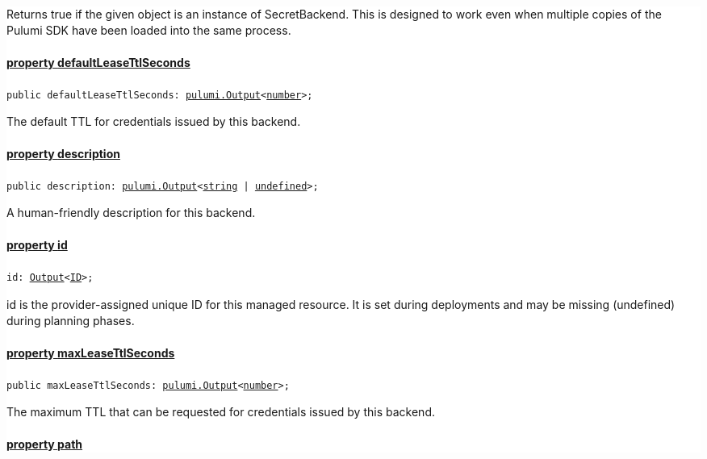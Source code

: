 
Returns true if the given object is an instance of SecretBackend.  This is designed to work even
when multiple copies of the Pulumi SDK have been loaded into the same process.

<h4 class="pdoc-member-header" id="SecretBackend-defaultLeaseTtlSeconds">
<a class="pdoc-child-name" href="https://github.com/pulumi/pulumi-vault/blob/657a1ac0cf12b0777fb7541a0c7d57c77af9b64d/sdk/nodejs/pkiSecret/secretBackend.ts#L56">property <b>defaultLeaseTtlSeconds</b></a>
</h4>

<pre class="highlight"><code><span class='kd'>public </span>defaultLeaseTtlSeconds: <a href='/docs/reference/pkg/nodejs/pulumi/pulumi/#Output'>pulumi.Output</a>&lt;<span class='kd'><a href='https://developer.mozilla.org/en-US/docs/Web/JavaScript/Reference/Global_Objects/Number'>number</a></span>&gt;;</code></pre>

The default TTL for credentials issued by this backend.

<h4 class="pdoc-member-header" id="SecretBackend-description">
<a class="pdoc-child-name" href="https://github.com/pulumi/pulumi-vault/blob/657a1ac0cf12b0777fb7541a0c7d57c77af9b64d/sdk/nodejs/pkiSecret/secretBackend.ts#L60">property <b>description</b></a>
</h4>

<pre class="highlight"><code><span class='kd'>public </span>description: <a href='/docs/reference/pkg/nodejs/pulumi/pulumi/#Output'>pulumi.Output</a>&lt;<span class='kd'><a href='https://developer.mozilla.org/en-US/docs/Web/JavaScript/Reference/Global_Objects/String'>string</a></span> | <span class='kd'><a href='https://developer.mozilla.org/en-US/docs/Web/JavaScript/Reference/Global_Objects/undefined'>undefined</a></span>&gt;;</code></pre>

A human-friendly description for this backend.

<h4 class="pdoc-member-header" id="SecretBackend-id">
<a class="pdoc-child-name" href="https://github.com/pulumi/pulumi-vault/blob/657a1ac0cf12b0777fb7541a0c7d57c77af9b64d/sdk/nodejs/pkiSecret/secretBackend.ts#L26">property <b>id</b></a>
</h4>

<pre class="highlight"><code><span class='kd'></span>id: <a href='/docs/reference/pkg/nodejs/pulumi/pulumi/#Output'>Output</a>&lt;<a href='/docs/reference/pkg/nodejs/pulumi/pulumi/#ID'>ID</a>&gt;;</code></pre>

id is the provider-assigned unique ID for this managed resource.  It is set during
deployments and may be missing (undefined) during planning phases.

<h4 class="pdoc-member-header" id="SecretBackend-maxLeaseTtlSeconds">
<a class="pdoc-child-name" href="https://github.com/pulumi/pulumi-vault/blob/657a1ac0cf12b0777fb7541a0c7d57c77af9b64d/sdk/nodejs/pkiSecret/secretBackend.ts#L64">property <b>maxLeaseTtlSeconds</b></a>
</h4>

<pre class="highlight"><code><span class='kd'>public </span>maxLeaseTtlSeconds: <a href='/docs/reference/pkg/nodejs/pulumi/pulumi/#Output'>pulumi.Output</a>&lt;<span class='kd'><a href='https://developer.mozilla.org/en-US/docs/Web/JavaScript/Reference/Global_Objects/Number'>number</a></span>&gt;;</code></pre>

The maximum TTL that can be requested for credentials issued by this backend.

<h4 class="pdoc-member-header" id="SecretBackend-path">
<a class="pdoc-child-name" href="https://github.com/pulumi/pulumi-vault/blob/657a1ac0cf12b0777fb7541a0c7d57c77af9b64d/sdk/nodejs/pkiSecret/secretBackend.ts#L68">property <b>path</b></a>
</h4>
